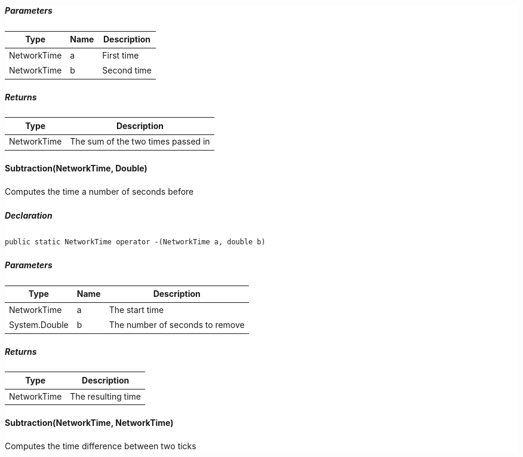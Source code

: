 ##### Parameters

| Type        | Name | Description |
|-------------|------|-------------|
| NetworkTime | a    | First time  |
| NetworkTime | b    | Second time |

##### Returns

| Type        | Description                        |
|-------------|------------------------------------|
| NetworkTime | The sum of the two times passed in |

#### Subtraction(NetworkTime, Double)

<div class="markdown level1 summary">

Computes the time a number of seconds before

</div>

<div class="markdown level1 conceptual">

</div>

##### Declaration

<div class="codewrapper">

``` lang-csharp
public static NetworkTime operator -(NetworkTime a, double b)
```

</div>

##### Parameters

| Type          | Name | Description                     |
|---------------|------|---------------------------------|
| NetworkTime   | a    | The start time                  |
| System.Double | b    | The number of seconds to remove |

##### Returns

| Type        | Description        |
|-------------|--------------------|
| NetworkTime | The resulting time |

#### Subtraction(NetworkTime, NetworkTime)

<div class="markdown level1 summary">

Computes the time difference between two ticks

</div>
